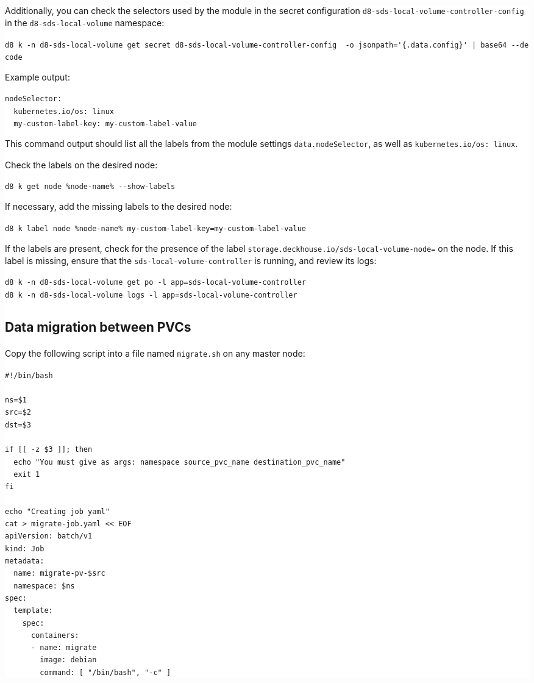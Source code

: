 Additionally, you can check the selectors used by the module in the secret configuration `d8-sds-local-volume-controller-config` in the `d8-sds-local-volume` namespace:

```shell
d8 k -n d8-sds-local-volume get secret d8-sds-local-volume-controller-config  -o jsonpath='{.data.config}' | base64 --decode
```

Example output:

```console
nodeSelector:
  kubernetes.io/os: linux
  my-custom-label-key: my-custom-label-value
```

This command output should list all the labels from the module settings `data.nodeSelector`, as well as `kubernetes.io/os: linux`.

Check the labels on the desired node:

```shell
d8 k get node %node-name% --show-labels
```

If necessary, add the missing labels to the desired node:

```shell
d8 k label node %node-name% my-custom-label-key=my-custom-label-value
```

If the labels are present, check for the presence of the label `storage.deckhouse.io/sds-local-volume-node=` on the node. If this label is missing, ensure that the `sds-local-volume-controller` is running, and review its logs:

```shell
d8 k -n d8-sds-local-volume get po -l app=sds-local-volume-controller
d8 k -n d8-sds-local-volume logs -l app=sds-local-volume-controller
```

## Data migration between PVCs

Copy the following script into a file named `migrate.sh` on any master node:

```shell
#!/bin/bash

ns=$1
src=$2
dst=$3

if [[ -z $3 ]]; then
  echo "You must give as args: namespace source_pvc_name destination_pvc_name"
  exit 1
fi

echo "Creating job yaml"
cat > migrate-job.yaml << EOF
apiVersion: batch/v1
kind: Job
metadata:
  name: migrate-pv-$src
  namespace: $ns
spec:
  template:
    spec:
      containers:
      - name: migrate
        image: debian
        command: [ "/bin/bash", "-c" ]
```